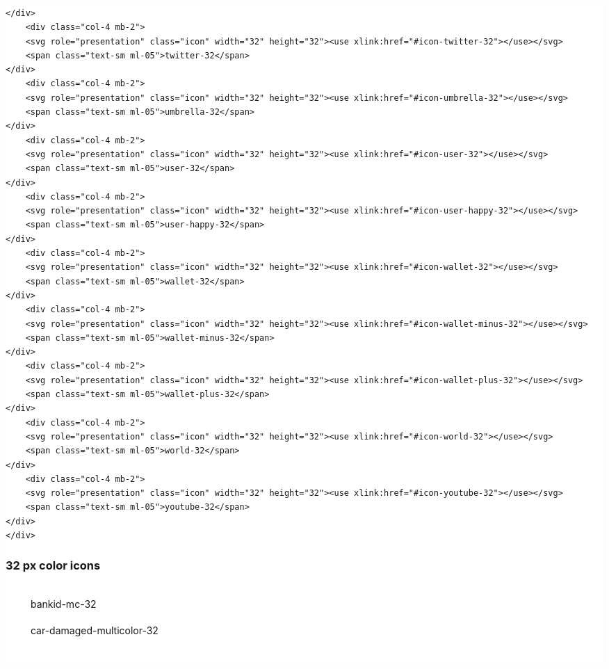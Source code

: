    </div>
        <div class="col-4 mb-2">
        <svg role="presentation" class="icon" width="32" height="32"><use xlink:href="#icon-twitter-32"></use></svg>
        <span class="text-sm ml-05">twitter-32</span>
    </div>
        <div class="col-4 mb-2">
        <svg role="presentation" class="icon" width="32" height="32"><use xlink:href="#icon-umbrella-32"></use></svg>
        <span class="text-sm ml-05">umbrella-32</span>
    </div>
        <div class="col-4 mb-2">
        <svg role="presentation" class="icon" width="32" height="32"><use xlink:href="#icon-user-32"></use></svg>
        <span class="text-sm ml-05">user-32</span>
    </div>
        <div class="col-4 mb-2">
        <svg role="presentation" class="icon" width="32" height="32"><use xlink:href="#icon-user-happy-32"></use></svg>
        <span class="text-sm ml-05">user-happy-32</span>
    </div>
        <div class="col-4 mb-2">
        <svg role="presentation" class="icon" width="32" height="32"><use xlink:href="#icon-wallet-32"></use></svg>
        <span class="text-sm ml-05">wallet-32</span>
    </div>
        <div class="col-4 mb-2">
        <svg role="presentation" class="icon" width="32" height="32"><use xlink:href="#icon-wallet-minus-32"></use></svg>
        <span class="text-sm ml-05">wallet-minus-32</span>
    </div>
        <div class="col-4 mb-2">
        <svg role="presentation" class="icon" width="32" height="32"><use xlink:href="#icon-wallet-plus-32"></use></svg>
        <span class="text-sm ml-05">wallet-plus-32</span>
    </div>
        <div class="col-4 mb-2">
        <svg role="presentation" class="icon" width="32" height="32"><use xlink:href="#icon-world-32"></use></svg>
        <span class="text-sm ml-05">world-32</span>
    </div>
        <div class="col-4 mb-2">
        <svg role="presentation" class="icon" width="32" height="32"><use xlink:href="#icon-youtube-32"></use></svg>
        <span class="text-sm ml-05">youtube-32</span>
    </div>
    </div>
  </div>
   <div data-example>
  <h3>32 px color icons</h3>
  <div class="mt-1 row text-blue">
    <div class="col-4 mb-2">
        <svg role="presentation" class="icon" width="32" height="32"><use xlink:href="#icon-bankid-mc-32"></use></svg>
        <span class="text-sm ml-05">bankid-mc-32</span>
    </div>
        <div class="col-4 mb-2">
        <svg role="presentation" class="icon" width="32" height="32"><use xlink:href="#icon-car-damaged-multicolor-32"></use></svg>
        <span class="text-sm ml-05">car-damaged-multicolor-32</span>
    </div>
        <div class="col-4 mb-2">
        <svg role="presentation" class="icon" width="32" height="32"><use xlink:href="#icon-car-multicolor-32"></use></svg>